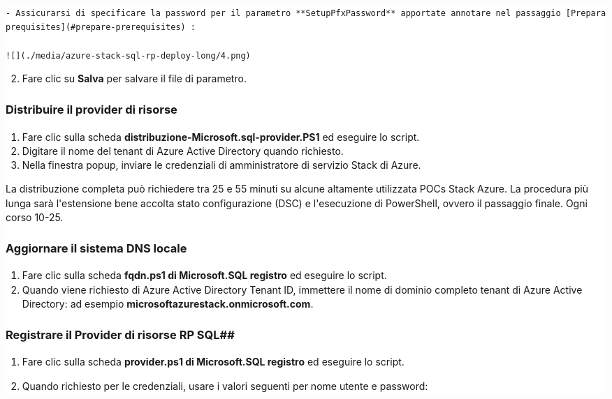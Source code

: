     - Assicurarsi di specificare la password per il parametro **SetupPfxPassword** apportate annotare nel passaggio [Prepara prequisites](#prepare-prerequisites) :

    ![](./media/azure-stack-sql-rp-deploy-long/4.png)

2. Fare clic su **Salva** per salvare il file di parametro.

### <a name="deploy-the-resource-provider"></a>Distribuire il provider di risorse

1. Fare clic sulla scheda **distribuzione-Microsoft.sql-provider.PS1** ed eseguire lo script.
2. Digitare il nome del tenant di Azure Active Directory quando richiesto.
3. Nella finestra popup, inviare le credenziali di amministratore di servizio Stack di Azure.

La distribuzione completa può richiedere tra 25 e 55 minuti su alcune altamente utilizzata POCs Stack Azure. La procedura più lunga sarà l'estensione bene accolta stato configurazione (DSC) e l'esecuzione di PowerShell, ovvero il passaggio finale. Ogni corso 10-25.

### <a name="update-the-local-dns"></a>Aggiornare il sistema DNS locale

1. Fare clic sulla scheda **fqdn.ps1 di Microsoft.SQL registro** ed eseguire lo script.
2. Quando viene richiesto di Azure Active Directory Tenant ID, immettere il nome di dominio completo tenant di Azure Active Directory: ad esempio **microsoftazurestack.onmicrosoft.com**.

### <a name="register-the-sql-rp-resource-provider"></a>Registrare il Provider di risorse RP SQL##

1. Fare clic sulla scheda **provider.ps1 di Microsoft.SQL registro** ed eseguire lo script.

2. Quando richiesto per le credenziali, usare i valori seguenti per nome utente e password:
